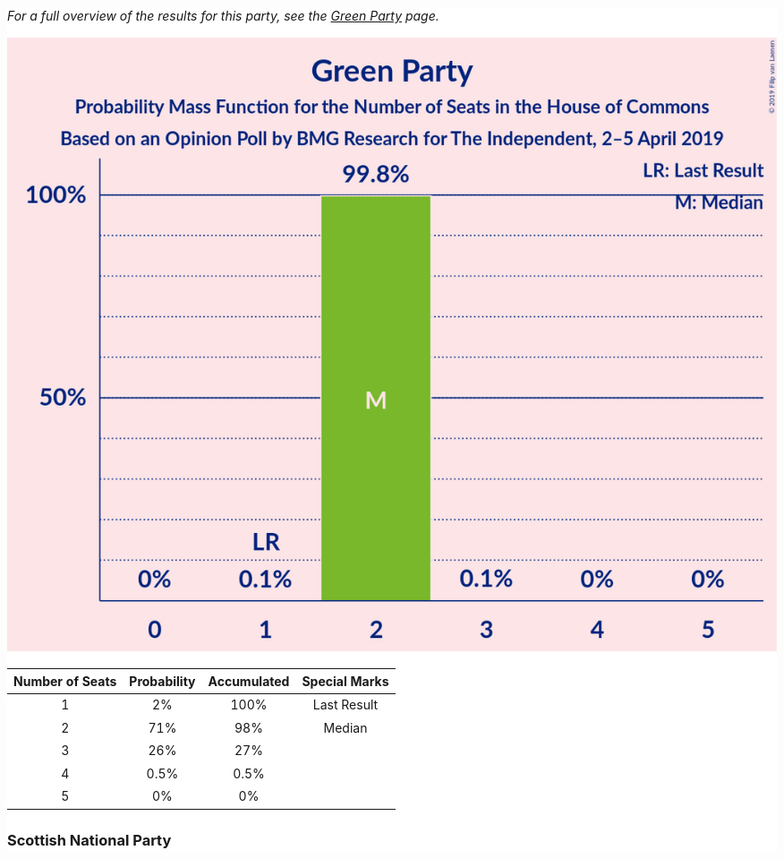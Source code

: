 *For a full overview of the results for this party, see the [Green Party](party-greenparty.html) page.*

![Graph with seats probability mass function not yet produced](2019-04-05-BMGResearch-seats-pmf-greenparty.png "Seats Probability Mass Function")

| Number of Seats | Probability | Accumulated | Special Marks |
|:---------------:|:-----------:|:-----------:|:-------------:|
| 1 | 2% | 100% | Last Result |
| 2 | 71% | 98% | Median |
| 3 | 26% | 27% |  |
| 4 | 0.5% | 0.5% |  |
| 5 | 0% | 0% |  |

### Scottish National Party
